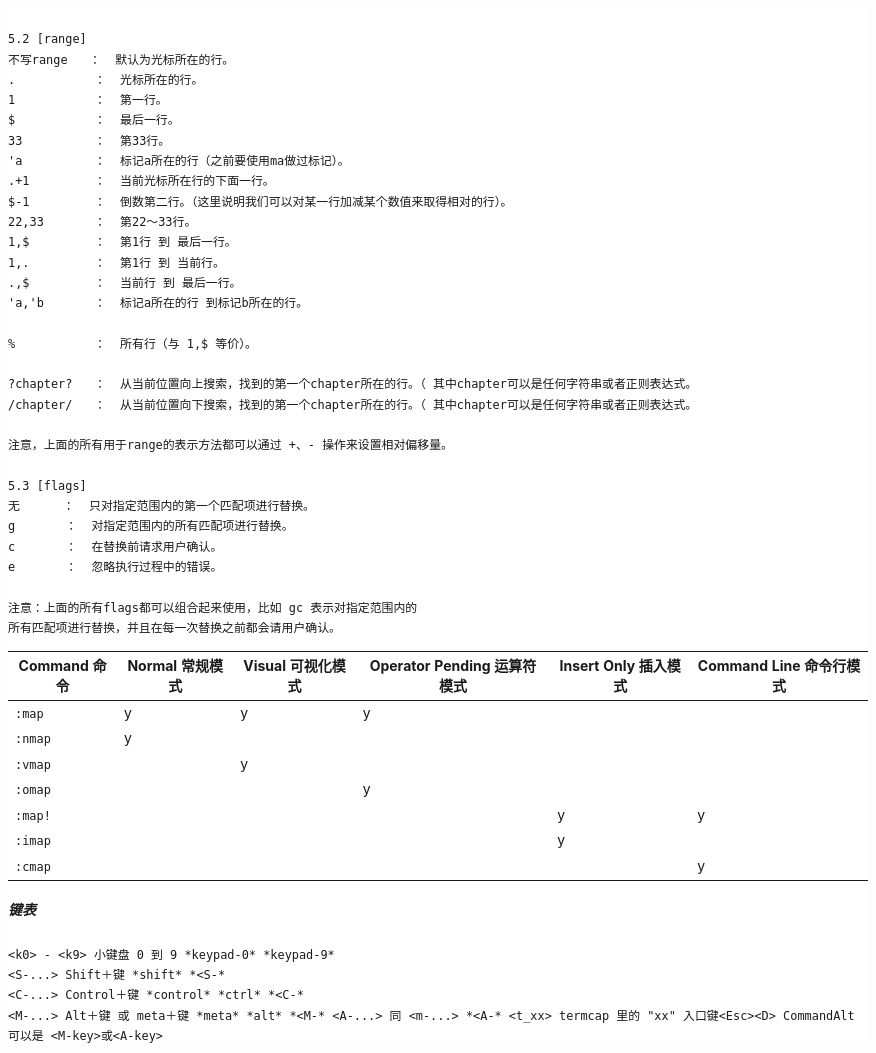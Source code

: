 ```

5.2 [range]
不写range   ：  默认为光标所在的行。
.           ：  光标所在的行。
1           ：  第一行。
$           ：  最后一行。
33          ：  第33行。
'a          ：  标记a所在的行（之前要使用ma做过标记）。
.+1         ：  当前光标所在行的下面一行。
$-1         ：  倒数第二行。（这里说明我们可以对某一行加减某个数值来取得相对的行）。
22,33       ：  第22～33行。
1,$         ：  第1行 到 最后一行。
1,.         ：  第1行 到 当前行。
.,$         ：  当前行 到 最后一行。
'a,'b       ：  标记a所在的行 到标记b所在的行。

%           ：  所有行（与 1,$ 等价）。

?chapter?   ：  从当前位置向上搜索，找到的第一个chapter所在的行。（ 其中chapter可以是任何字符串或者正则表达式。
/chapter/   ：  从当前位置向下搜索，找到的第一个chapter所在的行。（ 其中chapter可以是任何字符串或者正则表达式。

注意，上面的所有用于range的表示方法都可以通过 +、- 操作来设置相对偏移量。

5.3 [flags]
无      ：  只对指定范围内的第一个匹配项进行替换。
g       ：  对指定范围内的所有匹配项进行替换。
c       ：  在替换前请求用户确认。
e       ：  忽略执行过程中的错误。

注意：上面的所有flags都可以组合起来使用，比如 gc 表示对指定范围内的
所有匹配项进行替换，并且在每一次替换之前都会请用户确认。
```

| Command 命令 | Normal  常规模式 | Visual 可视化模式 | Operator Pending 运算符模式 | Insert Only 插入模式 | Command Line 命令行模式 |
| ------------ | ---------------- | ----------------- | --------------------------- | -------------------- | ----------------------- |
| `:map`       | y                | y                 | y                           |                      |                         |
| `:nmap`      | y                |                   |                             |                      |                         |
| `:vmap`      |                  | y                 |                             |                      |                         |
| `:omap`      |                  |                   | y                           |                      |                         |
| `:map!`      |                  |                   |                             | y                    | y                       |
| `:imap`      |                  |                   |                             | y                    |                         |
| `:cmap`      |                  |                   |                             |                      | y                       |

##### 键表

```
<k0> - <k9> 小键盘 0 到 9 *keypad-0* *keypad-9* 
<S-...> Shift＋键 *shift* *<S-* 
<C-...> Control＋键 *control* *ctrl* *<C-* 
<M-...> Alt＋键 或 meta＋键 *meta* *alt* *<M-* <A-...> 同 <m-...> *<A-* <t_xx> termcap 里的 "xx" 入口键<Esc><D> CommandAlt 可以是 <M-key>或<A-key>
```
